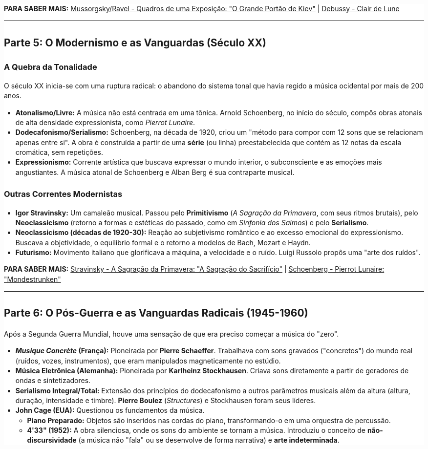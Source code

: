 **PARA SABER MAIS:** [Mussorgsky/Ravel - Quadros de uma Exposição: "O Grande Portão de Kiev"](https://www.youtube.com/watch?v=o3WTTKp0JMM) | [Debussy - Clair de Lune](https://www.youtube.com/watch?v=LlvUepMa31o)

---

## **Parte 5: O Modernismo e as Vanguardas (Século XX)**

### **A Quebra da Tonalidade**

O século XX inicia-se com uma ruptura radical: o abandono do sistema tonal que havia regido a música ocidental por mais de 200 anos.

- **Atonalismo/Livre:** A música não está centrada em uma tônica. Arnold Schoenberg, no início do século, compôs obras atonais de alta densidade expressionista, como _Pierrot Lunaire_.
- **Dodecafonismo/Serialismo:** Schoenberg, na década de 1920, criou um "método para compor com 12 sons que se relacionam apenas entre si". A obra é construída a partir de uma **série** (ou linha) preestabelecida que contém as 12 notas da escala cromática, sem repetições.
- **Expressionismo:** Corrente artística que buscava expressar o mundo interior, o subconsciente e as emoções mais angustiantes. A música atonal de Schoenberg e Alban Berg é sua contraparte musical.

### **Outras Correntes Modernistas**

- **Igor Stravinsky:** Um camaleão musical. Passou pelo **Primitivismo** (_A Sagração da Primavera_, com seus ritmos brutais), pelo **Neoclassicismo** (retorno a formas e estéticas do passado, como em _Sinfonia dos Salmos_) e pelo **Serialismo**.
- **Neoclassicismo (décadas de 1920-30):** Reação ao subjetivismo romântico e ao excesso emocional do expressionismo. Buscava a objetividade, o equilíbrio formal e o retorno a modelos de Bach, Mozart e Haydn.
- **Futurismo:** Movimento italiano que glorificava a máquina, a velocidade e o ruído. Luigi Russolo propôs uma "arte dos ruídos".

**PARA SABER MAIS:** [Stravinsky - A Sagração da Primavera: "A Sagração do Sacrifício"](https://www.youtube.com/watch?v=H4o4wfeUYyc) | [Schoenberg - Pierrot Lunaire: "Mondestrunken"](https://www.youtube.com/watch?v=JDqkgX7Gef8)

---

## **Parte 6: O Pós-Guerra e as Vanguardas Radicais (1945-1960)**

Após a Segunda Guerra Mundial, houve uma sensação de que era preciso começar a música do "zero".

- **_Musique Concrète_ (França):** Pioneirada por **Pierre Schaeffer**. Trabalhava com sons gravados ("concretos") do mundo real (ruídos, vozes, instrumentos), que eram manipulados magneticamente no estúdio.
- **Música Eletrônica (Alemanha):** Pioneirada por **Karlheinz Stockhausen**. Criava sons diretamente a partir de geradores de ondas e sintetizadores.
- **Serialismo Integral/Total:** Extensão dos princípios do dodecafonismo a outros parâmetros musicais além da altura (altura, duração, intensidade e timbre). **Pierre Boulez** (_Structures_) e Stockhausen foram seus líderes.
- **John Cage (EUA):** Questionou os fundamentos da música.
  - **Piano Preparado:** Objetos são inseridos nas cordas do piano, transformando-o em uma orquestra de percussão.
  - **4'33" (1952):** A obra silenciosa, onde os sons do ambiente se tornam a música. Introduziu o conceito de **não-discursividade** (a música não "fala" ou se desenvolve de forma narrativa) e **arte indeterminada**.
